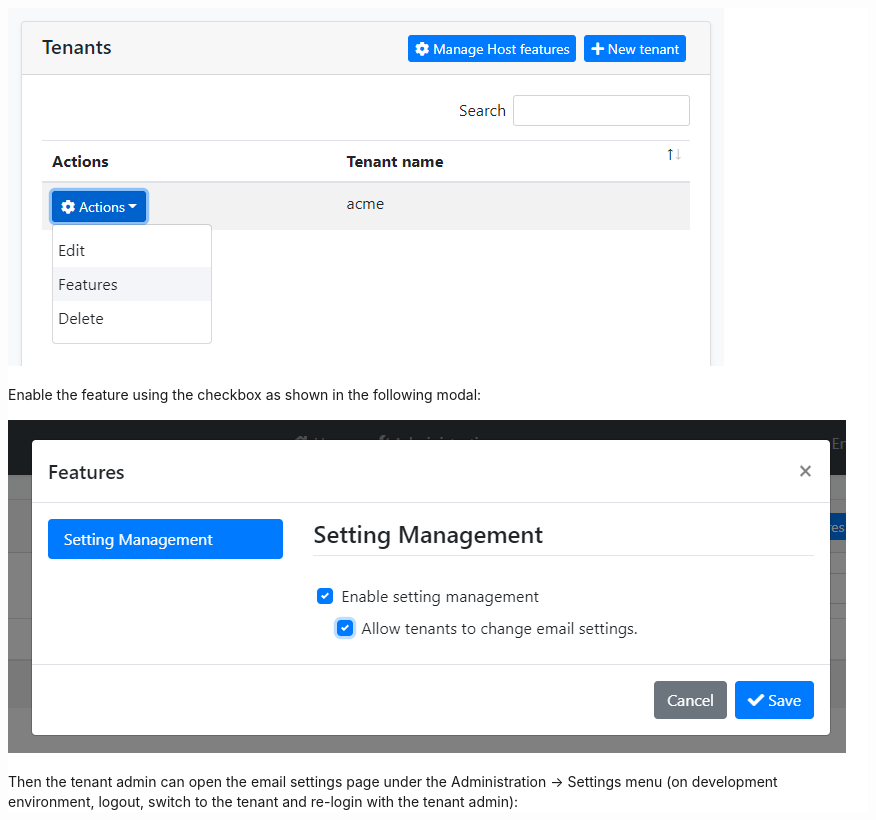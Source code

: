 ![tenant-features](tenant-features.png)

Enable the feature using the checkbox as shown in the following modal:

![enable-email-tenant](enable-email-tenant.png)

Then the tenant admin can open the email settings page under the Administration -> Settings menu (on development environment, logout, switch to the tenant and re-login with the tenant admin):
